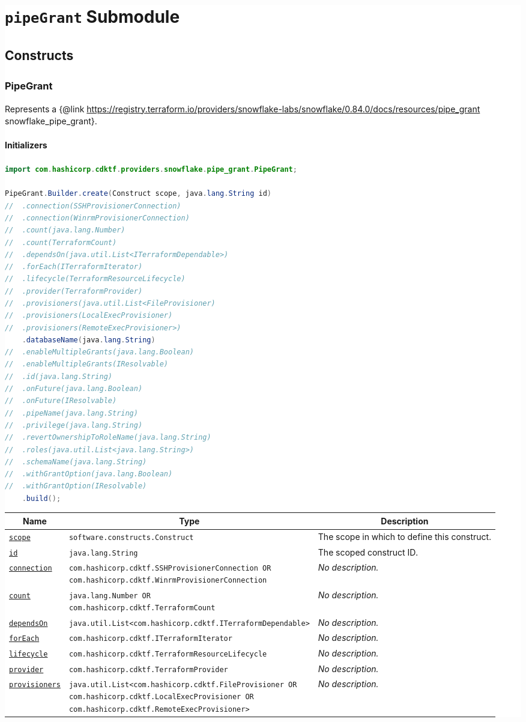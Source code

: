 # `pipeGrant` Submodule <a name="`pipeGrant` Submodule" id="@cdktf/provider-snowflake.pipeGrant"></a>

## Constructs <a name="Constructs" id="Constructs"></a>

### PipeGrant <a name="PipeGrant" id="@cdktf/provider-snowflake.pipeGrant.PipeGrant"></a>

Represents a {@link https://registry.terraform.io/providers/snowflake-labs/snowflake/0.84.0/docs/resources/pipe_grant snowflake_pipe_grant}.

#### Initializers <a name="Initializers" id="@cdktf/provider-snowflake.pipeGrant.PipeGrant.Initializer"></a>

```java
import com.hashicorp.cdktf.providers.snowflake.pipe_grant.PipeGrant;

PipeGrant.Builder.create(Construct scope, java.lang.String id)
//  .connection(SSHProvisionerConnection)
//  .connection(WinrmProvisionerConnection)
//  .count(java.lang.Number)
//  .count(TerraformCount)
//  .dependsOn(java.util.List<ITerraformDependable>)
//  .forEach(ITerraformIterator)
//  .lifecycle(TerraformResourceLifecycle)
//  .provider(TerraformProvider)
//  .provisioners(java.util.List<FileProvisioner)
//  .provisioners(LocalExecProvisioner)
//  .provisioners(RemoteExecProvisioner>)
    .databaseName(java.lang.String)
//  .enableMultipleGrants(java.lang.Boolean)
//  .enableMultipleGrants(IResolvable)
//  .id(java.lang.String)
//  .onFuture(java.lang.Boolean)
//  .onFuture(IResolvable)
//  .pipeName(java.lang.String)
//  .privilege(java.lang.String)
//  .revertOwnershipToRoleName(java.lang.String)
//  .roles(java.util.List<java.lang.String>)
//  .schemaName(java.lang.String)
//  .withGrantOption(java.lang.Boolean)
//  .withGrantOption(IResolvable)
    .build();
```

| **Name** | **Type** | **Description** |
| --- | --- | --- |
| <code><a href="#@cdktf/provider-snowflake.pipeGrant.PipeGrant.Initializer.parameter.scope">scope</a></code> | <code>software.constructs.Construct</code> | The scope in which to define this construct. |
| <code><a href="#@cdktf/provider-snowflake.pipeGrant.PipeGrant.Initializer.parameter.id">id</a></code> | <code>java.lang.String</code> | The scoped construct ID. |
| <code><a href="#@cdktf/provider-snowflake.pipeGrant.PipeGrant.Initializer.parameter.connection">connection</a></code> | <code>com.hashicorp.cdktf.SSHProvisionerConnection OR com.hashicorp.cdktf.WinrmProvisionerConnection</code> | *No description.* |
| <code><a href="#@cdktf/provider-snowflake.pipeGrant.PipeGrant.Initializer.parameter.count">count</a></code> | <code>java.lang.Number OR com.hashicorp.cdktf.TerraformCount</code> | *No description.* |
| <code><a href="#@cdktf/provider-snowflake.pipeGrant.PipeGrant.Initializer.parameter.dependsOn">dependsOn</a></code> | <code>java.util.List<com.hashicorp.cdktf.ITerraformDependable></code> | *No description.* |
| <code><a href="#@cdktf/provider-snowflake.pipeGrant.PipeGrant.Initializer.parameter.forEach">forEach</a></code> | <code>com.hashicorp.cdktf.ITerraformIterator</code> | *No description.* |
| <code><a href="#@cdktf/provider-snowflake.pipeGrant.PipeGrant.Initializer.parameter.lifecycle">lifecycle</a></code> | <code>com.hashicorp.cdktf.TerraformResourceLifecycle</code> | *No description.* |
| <code><a href="#@cdktf/provider-snowflake.pipeGrant.PipeGrant.Initializer.parameter.provider">provider</a></code> | <code>com.hashicorp.cdktf.TerraformProvider</code> | *No description.* |
| <code><a href="#@cdktf/provider-snowflake.pipeGrant.PipeGrant.Initializer.parameter.provisioners">provisioners</a></code> | <code>java.util.List<com.hashicorp.cdktf.FileProvisioner OR com.hashicorp.cdktf.LocalExecProvisioner OR com.hashicorp.cdktf.RemoteExecProvisioner></code> | *No description.* |